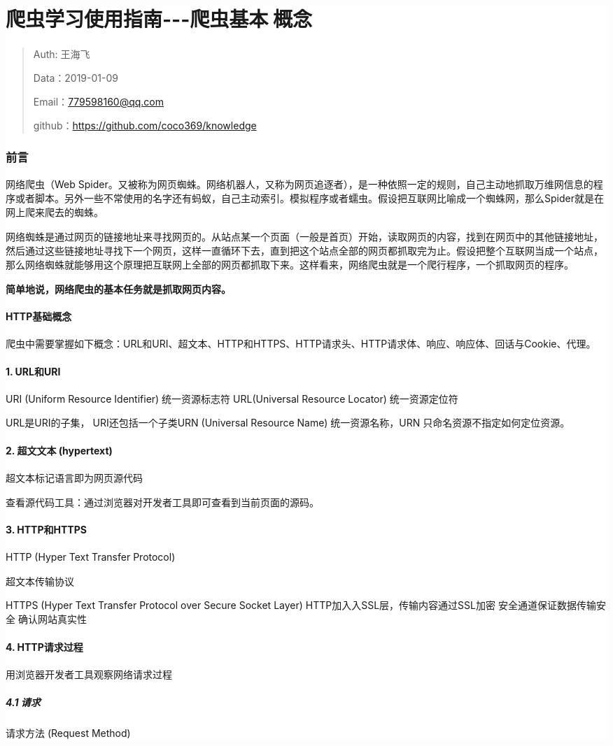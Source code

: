 # 爬虫学习使用指南---爬虫基本 概念

> Auth: 王海飞
>
> Data：2019-01-09
>
> Email：779598160@qq.com
>
> github：https://github.com/coco369/knowledge 



### 前言

网络爬虫（Web Spider。又被称为网页蜘蛛。网络机器人，又称为网页追逐者），是一种依照一定的规则，自己主动地抓取万维网信息的程序或者脚本。另外一些不常使用的名字还有蚂蚁，自己主动索引。模拟程序或者蠕虫。假设把互联网比喻成一个蜘蛛网，那么Spider就是在网上爬来爬去的蜘蛛。

网络蜘蛛是通过网页的链接地址来寻找网页的。从站点某一个页面（一般是首页）开始，读取网页的内容，找到在网页中的其他链接地址，然后通过这些链接地址寻找下一个网页，这样一直循环下去，直到把这个站点全部的网页都抓取完为止。假设把整个互联网当成一个站点，那么网络蜘蛛就能够用这个原理把互联网上全部的网页都抓取下来。这样看来，网络爬虫就是一个爬行程序，一个抓取网页的程序。

<b>简单地说，网络爬虫的基本任务就是抓取网页内容。</b>



#### HTTP基础概念

爬虫中需要掌握如下概念：URL和URI、超文本、HTTP和HTTPS、HTTP请求头、HTTP请求体、响应、响应体、回话与Cookie、代理。

#### 1. URL和URI

URI (Uniform Resource Identifier) 统⼀资源标志符 URL(Universal Resource Locator) 统一资源定位符 

URL是URI的子集， URI还包括⼀个子类URN (Universal Resource Name) 统一资源名称，URN 只命名资源不指定如何定位资源。 

#### 2. 超⽂文本 (hypertext) 

超文本标记语言即为⽹⻚源代码

查看源代码工具：通过浏览器对开发者工具即可查看到当前页面的源码。

#### 3. HTTP和HTTPS
HTTP (Hyper Text Transfer Protocol) 

超⽂本传输协议 

HTTPS (Hyper Text Transfer Protocol over Secure Socket Layer)
HTTP加⼊入SSL层，传输内容通过SSL加密
安全通道保证数据传输安全
确认网站真实性

#### 4. HTTP请求过程

用浏览器开发者工具观察网络请求过程 

##### 4.1 请求 

请求⽅法 (Request Method) 
